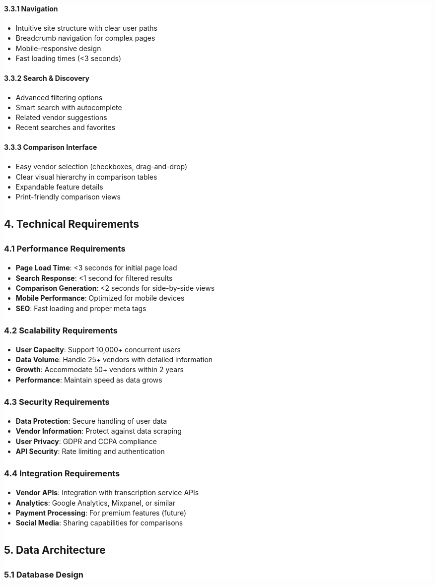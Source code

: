 #### 3.3.1 Navigation
- Intuitive site structure with clear user paths
- Breadcrumb navigation for complex pages
- Mobile-responsive design
- Fast loading times (<3 seconds)

#### 3.3.2 Search & Discovery
- Advanced filtering options
- Smart search with autocomplete
- Related vendor suggestions
- Recent searches and favorites

#### 3.3.3 Comparison Interface
- Easy vendor selection (checkboxes, drag-and-drop)
- Clear visual hierarchy in comparison tables
- Expandable feature details
- Print-friendly comparison views

## 4. Technical Requirements

### 4.1 Performance Requirements
- **Page Load Time**: <3 seconds for initial page load
- **Search Response**: <1 second for filtered results
- **Comparison Generation**: <2 seconds for side-by-side views
- **Mobile Performance**: Optimized for mobile devices
- **SEO**: Fast loading and proper meta tags

### 4.2 Scalability Requirements
- **User Capacity**: Support 10,000+ concurrent users
- **Data Volume**: Handle 25+ vendors with detailed information
- **Growth**: Accommodate 50+ vendors within 2 years
- **Performance**: Maintain speed as data grows

### 4.3 Security Requirements
- **Data Protection**: Secure handling of user data
- **Vendor Information**: Protect against data scraping
- **User Privacy**: GDPR and CCPA compliance
- **API Security**: Rate limiting and authentication

### 4.4 Integration Requirements
- **Vendor APIs**: Integration with transcription service APIs
- **Analytics**: Google Analytics, Mixpanel, or similar
- **Payment Processing**: For premium features (future)
- **Social Media**: Sharing capabilities for comparisons

## 5. Data Architecture

### 5.1 Database Design
